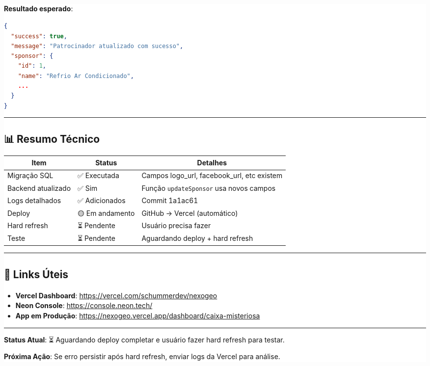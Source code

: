 **Resultado esperado**:
```json
{
  "success": true,
  "message": "Patrocinador atualizado com sucesso",
  "sponsor": {
    "id": 1,
    "name": "Refrio Ar Condicionado",
    ...
  }
}
```

---

## 📊 Resumo Técnico

| Item | Status | Detalhes |
|------|--------|----------|
| Migração SQL | ✅ Executada | Campos logo_url, facebook_url, etc existem |
| Backend atualizado | ✅ Sim | Função `updateSponsor` usa novos campos |
| Logs detalhados | ✅ Adicionados | Commit 1a1ac61 |
| Deploy | 🟡 Em andamento | GitHub → Vercel (automático) |
| Hard refresh | ⏳ Pendente | Usuário precisa fazer |
| Teste | ⏳ Pendente | Aguardando deploy + hard refresh |

---

## 🔗 Links Úteis

- **Vercel Dashboard**: https://vercel.com/schummerdev/nexogeo
- **Neon Console**: https://console.neon.tech/
- **App em Produção**: https://nexogeo.vercel.app/dashboard/caixa-misteriosa

---

**Status Atual**: ⏳ Aguardando deploy completar e usuário fazer hard refresh para testar.

**Próxima Ação**: Se erro persistir após hard refresh, enviar logs da Vercel para análise.
